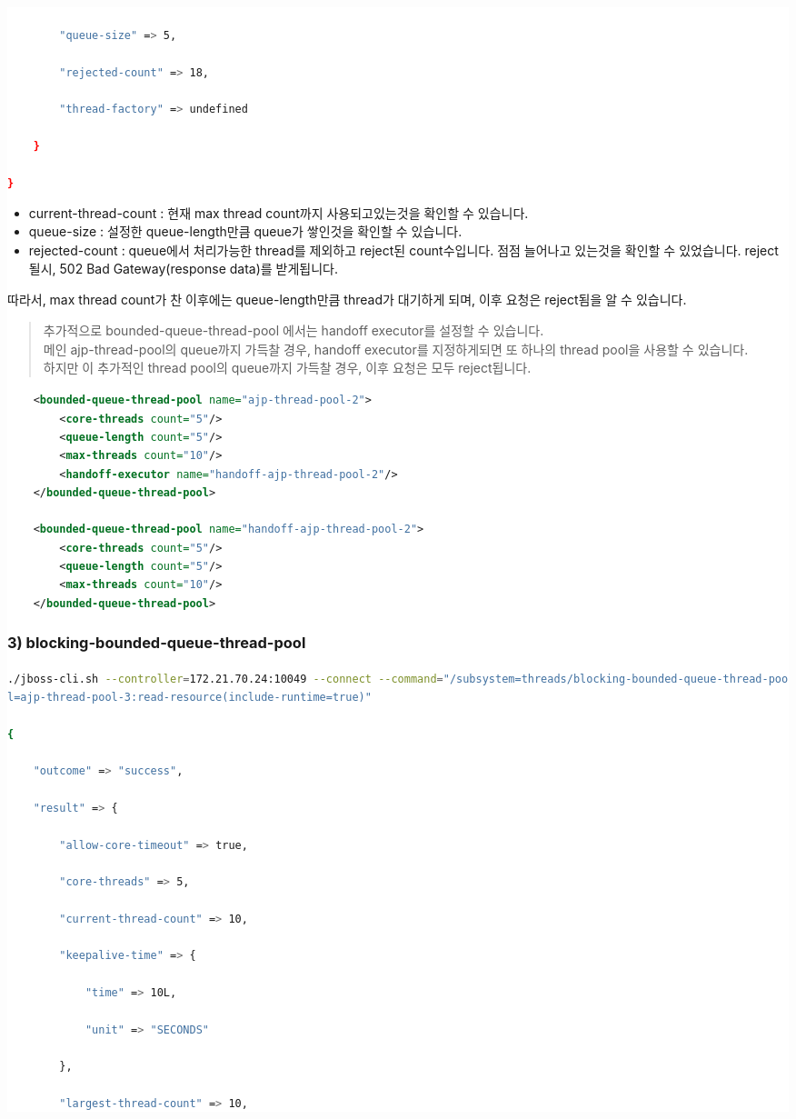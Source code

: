 ```bash

        "queue-size" => 5,

        "rejected-count" => 18,

        "thread-factory" => undefined

    }

}
```

- current-thread-count : 현재 max thread count까지 사용되고있는것을 확인할 수 있습니다.
- queue-size : 설정한 queue-length만큼 queue가 쌓인것을 확인할 수 있습니다.
- rejected-count : queue에서 처리가능한 thread를 제외하고 reject된 count수입니다. 점점 늘어나고 있는것을 확인할 수 있었습니다.
 reject될시, 502 Bad Gateway(response data)를 받게됩니다. 

따라서, max thread count가 찬 이후에는 queue-length만큼 thread가 대기하게 되며, 이후 요청은 reject됨을 알 수 있습니다.

> 추가적으로 bounded-queue-thread-pool 에서는 handoff executor를 설정할 수 있습니다. <br>
메인 ajp-thread-pool의 queue까지 가득찰 경우, handoff executor를 지정하게되면 또 하나의 thread pool을 사용할 수 있습니다.<br> 
하지만 이 추가적인 thread pool의 queue까지 가득찰 경우, 이후 요청은 모두 reject됩니다.

```xml
    <bounded-queue-thread-pool name="ajp-thread-pool-2">
        <core-threads count="5"/>
        <queue-length count="5"/>
        <max-threads count="10"/>
        <handoff-executor name="handoff-ajp-thread-pool-2"/>
    </bounded-queue-thread-pool>

    <bounded-queue-thread-pool name="handoff-ajp-thread-pool-2">
        <core-threads count="5"/>
        <queue-length count="5"/>
        <max-threads count="10"/>
    </bounded-queue-thread-pool>
```

### 3) blocking-bounded-queue-thread-pool
```bash
./jboss-cli.sh --controller=172.21.70.24:10049 --connect --command="/subsystem=threads/blocking-bounded-queue-thread-pool=ajp-thread-pool-3:read-resource(include-runtime=true)"

{

    "outcome" => "success",

    "result" => {

        "allow-core-timeout" => true,

        "core-threads" => 5,

        "current-thread-count" => 10,

        "keepalive-time" => {

            "time" => 10L,

            "unit" => "SECONDS"

        },

        "largest-thread-count" => 10,

```